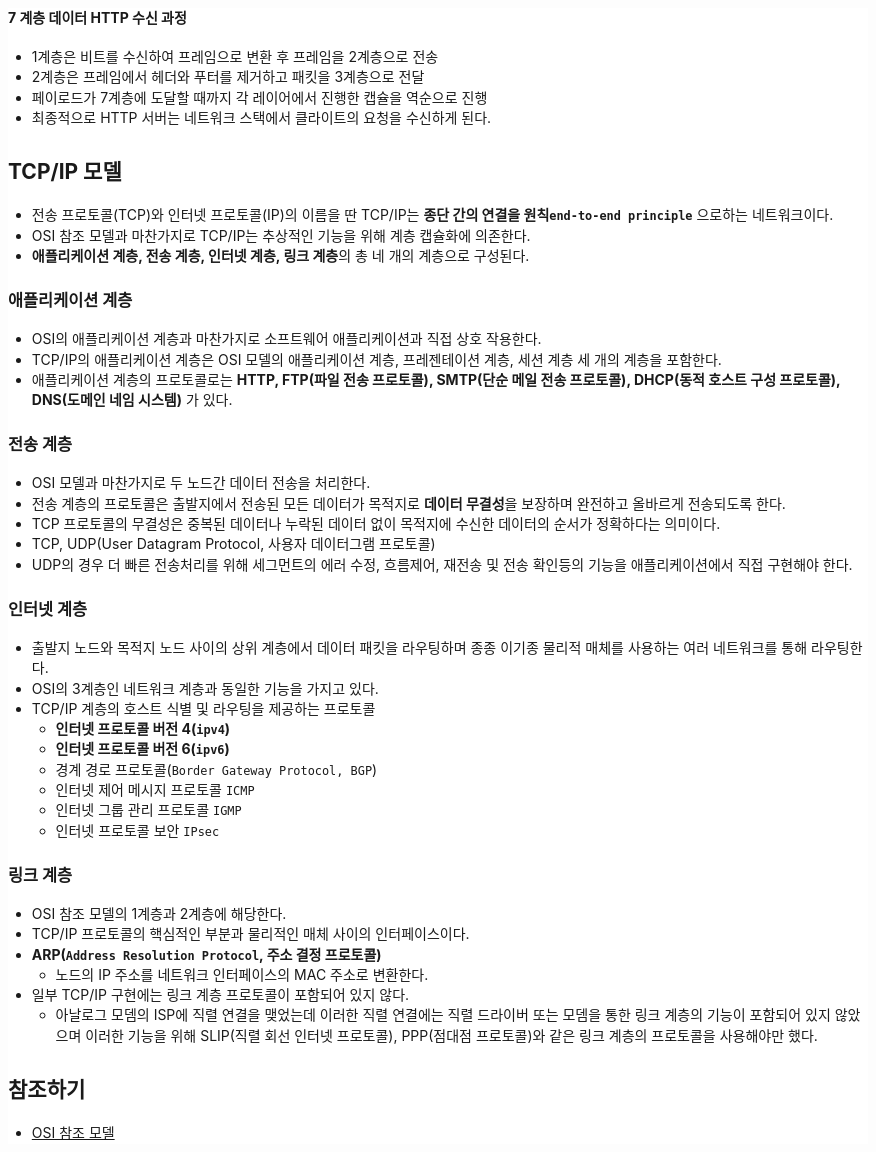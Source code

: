 #### 7 계층 데이터 HTTP 수신 과정
- 1계층은 비트를 수신하여 프레임으로 변환 후 프레임을 2계층으로 전송
- 2계층은 프레임에서 헤더와 푸터를 제거하고 패킷을 3계층으로 전달
- 페이로드가 7계층에 도달할 때까지 각 레이어에서 진행한 캡슐을 역순으로 진행
- 최종적으로 HTTP 서버는 네트워크 스택에서 클라이트의 요청을 수신하게 된다.

## TCP/IP 모델
- 전송 프로토콜(TCP)와 인터넷 프로토콜(IP)의 이름을 딴 TCP/IP는 **종단 간의 연결을 원칙`end-to-end principle`** 으로하는 네트워크이다.
- OSI 참조 모델과 마찬가지로 TCP/IP는 추상적인 기능을 위해 계층 캡슐화에 의존한다.
- **애플리케이션 계층, 전송 계층, 인터넷 계층, 링크 계층**의 총 네 개의 계층으로 구성된다.

### 애플리케이션 계층
- OSI의 애플리케이션 계층과 마찬가지로 소프트웨어 애플리케이션과 직접 상호 작용한다.
- TCP/IP의 애플리케이션 계층은 OSI 모델의 애플리케이션 계층, 프레젠테이션 계층, 세션 계층 세 개의 계층을 포함한다.
- 애플리케이션 계층의 프로토콜로는 **HTTP, FTP(파일 전송 프로토콜), SMTP(단순 메일 전송 프로토콜), DHCP(동적 호스트 구성 프로토콜), DNS(도메인 네임 시스템)** 가 있다.

### 전송 계층
- OSI 모델과 마찬가지로 두 노드간 데이터 전송을 처리한다.
- 전송 계층의 프로토콜은 출발지에서 전송된 모든 데이터가 목적지로 **데이터 무결성**을 보장하며 완전하고 올바르게 전송되도록 한다.
- TCP 프로토콜의 무결성은 중복된 데이터나 누락된 데이터 없이 목적지에 수신한 데이터의 순서가 정확하다는 의미이다.
- TCP, UDP(User Datagram Protocol, 사용자 데이터그램 프로토콜)
- UDP의 경우 더 빠른 전송처리를 위해 세그먼트의 에러 수정, 흐름제어, 재전송 및 전송 확인등의 기능을 애플리케이션에서 직접 구현해야 한다.

### 인터넷 계층
- 출발지 노드와 목적지 노드 사이의 상위 계층에서 데이터 패킷을 라우팅하며 종종 이기종 물리적 매체를 사용하는 여러 네트워크를 통해 라우팅한다.
- OSI의 3계층인 네트워크 계층과 동일한 기능을 가지고 있다.
- TCP/IP 계층의 호스트 식별 및 라우팅을 제공하는 프로토콜
  - **인터넷 프로토콜 버전 4(`ipv4`)**
  - **인터넷 프로토콜 버전 6(`ipv6`)**
  - 경계 경로 프로토콜(`Border Gateway Protocol, BGP`)
  - 인터넷 제어 메시지 프로토콜 `ICMP`
  - 인터넷 그룹 관리 프로토콜 `IGMP`
  - 인터넷 프로토콜 보안 `IPsec`

### 링크 계층
- OSI 참조 모델의 1계층과 2계층에 해당한다.
- TCP/IP 프로토콜의 핵심적인 부분과 물리적인 매체 사이의 인터페이스이다.
- **ARP(`Address Resolution Protocol`, 주소 결정 프로토콜)** 
  - 노드의 IP 주소를 네트워크 인터페이스의 MAC 주소로 변환한다.
- 일부 TCP/IP 구현에는 링크 계층 프로토콜이 포함되어 있지 않다.
  - 아날로그 모뎀의 ISP에 직렬 연결을 맺었는데 이러한 직렬 연결에는 직렬 드라이버 또는 모뎀을 통한 링크 계층의 기능이 포함되어 있지 않았으며 이러한 기능을 위해 SLIP(직렬 회선 인터넷 프로토콜), PPP(점대점 프로토콜)와 같은 링크 계층의 프로토콜을 사용해야만 했다.

## 참조하기
- [OSI 참조 모델](https://www.itu.int/rec/T-REC-X.200-199407-I/en/)

